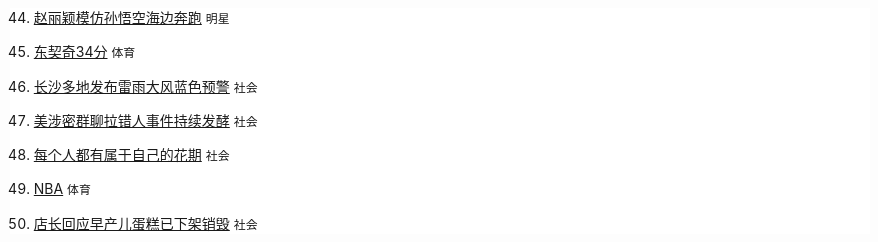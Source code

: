 44. [赵丽颖模仿孙悟空海边奔跑](https://m.weibo.cn/search?containerid=100103type%3D1%26t%3D10%26q%3D%23%E8%B5%B5%E4%B8%BD%E9%A2%96%E6%A8%A1%E4%BB%BF%E5%AD%99%E6%82%9F%E7%A9%BA%E6%B5%B7%E8%BE%B9%E5%A5%94%E8%B7%91%23&stream_entry_id=31&isnewpage=1&extparam=seat%3D1%26stream_entry_id%3D31%26realpos%3D42%26lcate%3D5001%26band_rank%3D42%26c_type%3D31%26q%3D%2523%25E8%25B5%25B5%25E4%25B8%25BD%25E9%25A2%2596%25E6%25A8%25A1%25E4%25BB%25BF%25E5%25AD%2599%25E6%2582%259F%25E7%25A9%25BA%25E6%25B5%25B7%25E8%25BE%25B9%25E5%25A5%2594%25E8%25B7%2591%2523%26dgr%3D0%26pos%3D42%26flag%3D0%26cate%3D5001%26filter_type%3Drealtimehot%26display_time%3D1743044471%26pre_seqid%3D17430444712060210082176) `明星` 

45. [东契奇34分](https://m.weibo.cn/search?containerid=100103type%3D1%26t%3D10%26q%3D%23%E4%B8%9C%E5%A5%91%E5%A5%8734%E5%88%86%23&stream_entry_id=31&isnewpage=1&extparam=seat%3D1%26stream_entry_id%3D31%26realpos%3D43%26lcate%3D5001%26band_rank%3D43%26c_type%3D31%26q%3D%2523%25E4%25B8%259C%25E5%25A5%2591%25E5%25A5%258734%25E5%2588%2586%2523%26dgr%3D0%26pos%3D43%26flag%3D1%26cate%3D5001%26filter_type%3Drealtimehot%26display_time%3D1743044471%26pre_seqid%3D17430444712060210082176) `体育` 

46. [长沙多地发布雷雨大风蓝色预警](https://m.weibo.cn/search?containerid=100103type%3D1%26t%3D10%26q%3D%23%E9%95%BF%E6%B2%99%E5%A4%9A%E5%9C%B0%E5%8F%91%E5%B8%83%E9%9B%B7%E9%9B%A8%E5%A4%A7%E9%A3%8E%E8%93%9D%E8%89%B2%E9%A2%84%E8%AD%A6%23&stream_entry_id=31&isnewpage=1&extparam=seat%3D1%26stream_entry_id%3D31%26realpos%3D44%26lcate%3D5001%26band_rank%3D44%26c_type%3D31%26q%3D%2523%25E9%2595%25BF%25E6%25B2%2599%25E5%25A4%259A%25E5%259C%25B0%25E5%258F%2591%25E5%25B8%2583%25E9%259B%25B7%25E9%259B%25A8%25E5%25A4%25A7%25E9%25A3%258E%25E8%2593%259D%25E8%2589%25B2%25E9%25A2%2584%25E8%25AD%25A6%2523%26dgr%3D0%26pos%3D44%26flag%3D1%26cate%3D5001%26filter_type%3Drealtimehot%26display_time%3D1743044471%26pre_seqid%3D17430444712060210082176) `社会` 

47. [美涉密群聊拉错人事件持续发酵](https://m.weibo.cn/search?containerid=100103type%3D1%26t%3D10%26q%3D%23%E7%BE%8E%E6%B6%89%E5%AF%86%E7%BE%A4%E8%81%8A%E6%8B%89%E9%94%99%E4%BA%BA%E4%BA%8B%E4%BB%B6%E6%8C%81%E7%BB%AD%E5%8F%91%E9%85%B5%23&stream_entry_id=31&isnewpage=1&extparam=seat%3D1%26stream_entry_id%3D31%26realpos%3D45%26lcate%3D5001%26band_rank%3D45%26c_type%3D31%26q%3D%2523%25E7%25BE%258E%25E6%25B6%2589%25E5%25AF%2586%25E7%25BE%25A4%25E8%2581%258A%25E6%258B%2589%25E9%2594%2599%25E4%25BA%25BA%25E4%25BA%258B%25E4%25BB%25B6%25E6%258C%2581%25E7%25BB%25AD%25E5%258F%2591%25E9%2585%25B5%2523%26dgr%3D0%26pos%3D45%26flag%3D0%26cate%3D5001%26filter_type%3Drealtimehot%26display_time%3D1743044471%26pre_seqid%3D17430444712060210082176) `社会` 

48. [每个人都有属于自己的花期](https://m.weibo.cn/search?containerid=100103type%3D1%26t%3D10%26q%3D%23%E6%AF%8F%E4%B8%AA%E4%BA%BA%E9%83%BD%E6%9C%89%E5%B1%9E%E4%BA%8E%E8%87%AA%E5%B7%B1%E7%9A%84%E8%8A%B1%E6%9C%9F%23&stream_entry_id=31&isnewpage=1&extparam=seat%3D1%26stream_entry_id%3D31%26realpos%3D46%26lcate%3D5001%26band_rank%3D46%26c_type%3D31%26q%3D%2523%25E6%25AF%258F%25E4%25B8%25AA%25E4%25BA%25BA%25E9%2583%25BD%25E6%259C%2589%25E5%25B1%259E%25E4%25BA%258E%25E8%2587%25AA%25E5%25B7%25B1%25E7%259A%2584%25E8%258A%25B1%25E6%259C%259F%2523%26dgr%3D0%26pos%3D46%26flag%3D0%26cate%3D5001%26filter_type%3Drealtimehot%26display_time%3D1743044471%26pre_seqid%3D17430444712060210082176) `社会` 

49. [NBA](https://m.weibo.cn/search?containerid=100103type%3D1%26t%3D10%26q%3DNBA&stream_entry_id=31&isnewpage=1&extparam=seat%3D1%26stream_entry_id%3D31%26realpos%3D47%26lcate%3D5001%26band_rank%3D47%26c_type%3D31%26q%3DNBA%26dgr%3D0%26pos%3D47%26flag%3D1%26cate%3D5001%26filter_type%3Drealtimehot%26display_time%3D1743044471%26pre_seqid%3D17430444712060210082176) `体育` 

50. [店长回应早产儿蛋糕已下架销毁](https://m.weibo.cn/search?containerid=100103type%3D1%26t%3D10%26q%3D%23%E5%BA%97%E9%95%BF%E5%9B%9E%E5%BA%94%E6%97%A9%E4%BA%A7%E5%84%BF%E8%9B%8B%E7%B3%95%E5%B7%B2%E4%B8%8B%E6%9E%B6%E9%94%80%E6%AF%81%23&stream_entry_id=31&isnewpage=1&extparam=seat%3D1%26stream_entry_id%3D31%26realpos%3D48%26lcate%3D5001%26band_rank%3D48%26c_type%3D31%26q%3D%2523%25E5%25BA%2597%25E9%2595%25BF%25E5%259B%259E%25E5%25BA%2594%25E6%2597%25A9%25E4%25BA%25A7%25E5%2584%25BF%25E8%259B%258B%25E7%25B3%2595%25E5%25B7%25B2%25E4%25B8%258B%25E6%259E%25B6%25E9%2594%2580%25E6%25AF%2581%2523%26dgr%3D0%26pos%3D48%26flag%3D0%26cate%3D5001%26filter_type%3Drealtimehot%26display_time%3D1743044471%26pre_seqid%3D17430444712060210082176) `社会` 

